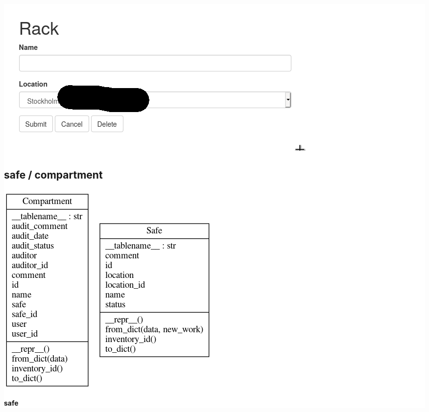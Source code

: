 ![add rack](doc/rack_add.png)


## safe / compartment

![class rack](doc/classes_safe.png)

**safe**
